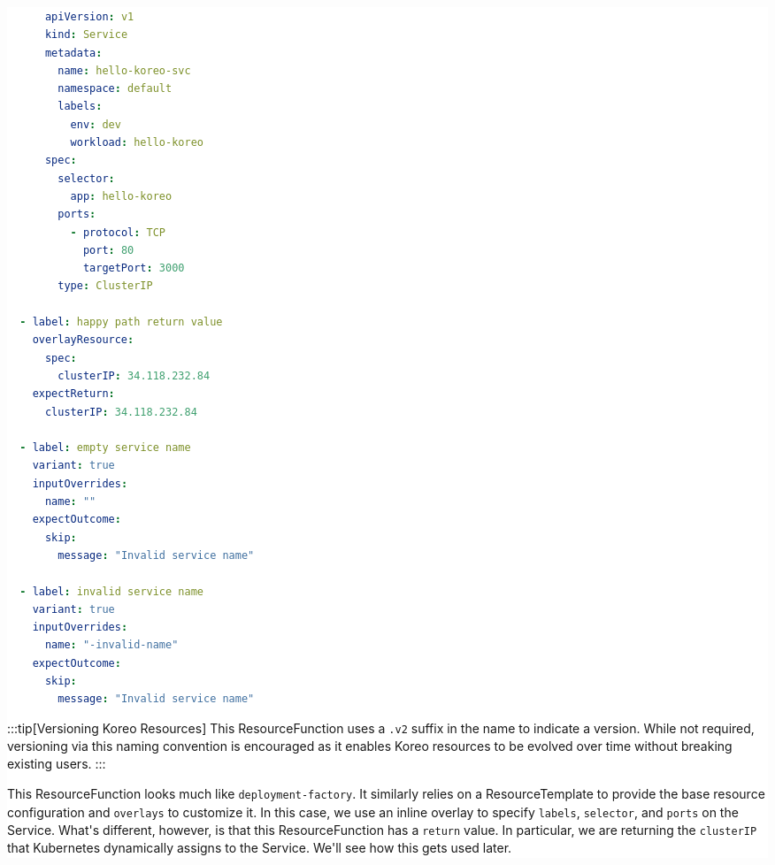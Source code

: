 ```yaml
      apiVersion: v1
      kind: Service
      metadata:
        name: hello-koreo-svc
        namespace: default
        labels:
          env: dev
          workload: hello-koreo
      spec:
        selector:
          app: hello-koreo
        ports:
          - protocol: TCP
            port: 80
            targetPort: 3000
        type: ClusterIP
 
  - label: happy path return value
    overlayResource:
      spec:
        clusterIP: 34.118.232.84
    expectReturn:
      clusterIP: 34.118.232.84
      
  - label: empty service name
    variant: true
    inputOverrides:
      name: ""
    expectOutcome:
      skip:
        message: "Invalid service name"

  - label: invalid service name
    variant: true
    inputOverrides:
      name: "-invalid-name"
    expectOutcome:
      skip:
        message: "Invalid service name"
```
  </TabItem>
</Tabs>

:::tip[Versioning Koreo Resources]
This ResourceFunction uses a `.v2` suffix in the name to indicate a version.
While not required, versioning via this naming convention is encouraged as it
enables Koreo resources to be evolved over time without breaking existing
users.
:::

This ResourceFunction looks much like `deployment-factory`. It similarly relies
on a ResourceTemplate to provide the base resource configuration and `overlays`
to customize it. In this case, we use an inline overlay to specify `labels`,
`selector`, and `ports` on the Service. What's different, however, is that this
ResourceFunction has a `return` value. In particular, we are returning the
`clusterIP` that Kubernetes dynamically assigns to the Service. We'll see how
this gets used later.
